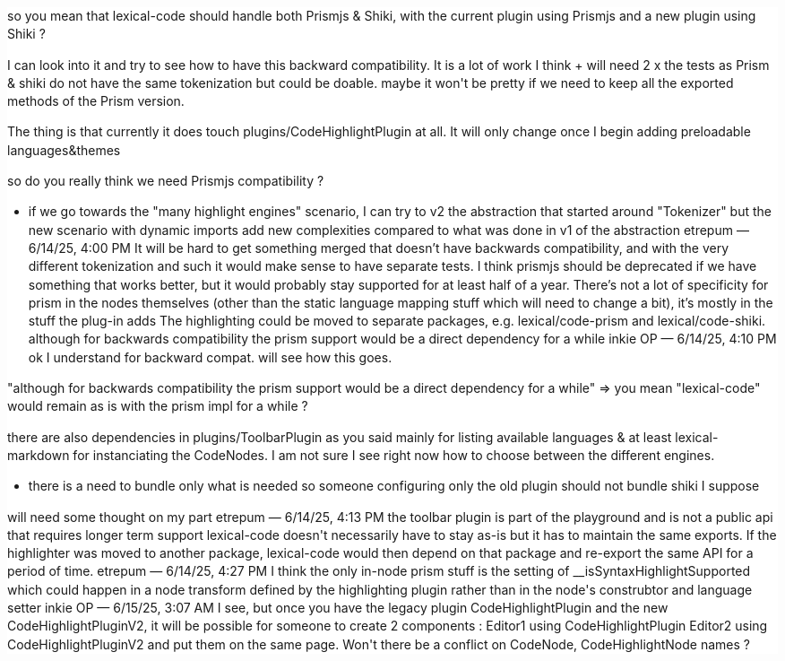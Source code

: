 so you mean that lexical-code should handle both Prismjs & Shiki, with the current plugin using Prismjs and a new plugin using Shiki ?

I can look into it and try to see how to have this backward compatibility. It is a lot of work I think + will need 2 x the tests as Prism & shiki do not have the same tokenization but could be doable. maybe it won't be pretty if we need to keep all the exported methods of the Prism version.

The thing is that currently it does touch plugins/CodeHighlightPlugin at all. It will only change once I begin adding preloadable languages&themes

so do you really think we need Prismjs compatibility ?
+ if we go towards the "many highlight engines" scenario, I can try to v2 the abstraction that started around "Tokenizer" but the new scenario with dynamic imports add new complexities compared to what was done in v1 of the abstraction
etrepum — 6/14/25, 4:00 PM
It will be hard to get something merged that doesn’t have backwards compatibility, and with the very different tokenization and such it would make sense to have separate tests. I think prismjs should be deprecated if we have something that works better, but it would probably stay supported for at least half of a year. There’s not a lot of specificity for prism in the nodes themselves (other than the static language mapping stuff which will need to change a bit), it’s mostly in the stuff the plug-in adds
The highlighting could be moved to separate packages, e.g. lexical/code-prism and lexical/code-shiki. although for backwards compatibility the prism support would be a direct dependency for a while
inkie
OP
 — 6/14/25, 4:10 PM
ok I understand for backward compat. will see how this goes.

"although for backwards compatibility the prism support would be a direct dependency for a while" => you mean "lexical-code" would remain as is with the prism impl for a while ?

there are also dependencies in plugins/ToolbarPlugin as you said mainly for listing available languages & at least lexical-markdown for instanciating the CodeNodes. I am not sure I see right now how to choose between the different engines.

+ there is a need to bundle only what is needed so someone configuring only the old plugin should not bundle shiki I suppose

will need some thought on my part
etrepum — 6/14/25, 4:13 PM
the toolbar plugin is part of the playground and is not a public api that requires longer term support
lexical-code doesn't necessarily have to stay as-is but it has to maintain the same exports. If the highlighter was moved to another package, lexical-code would then depend on that package and re-export the same API for a period of time.
etrepum — 6/14/25, 4:27 PM
I think the only in-node prism stuff is the setting of __isSyntaxHighlightSupported which could happen in a node transform defined by the highlighting plugin rather than in the node's construbtor and language setter
inkie
OP
 — 6/15/25, 3:07 AM
I see, but once you have the legacy plugin CodeHighlightPlugin and the new CodeHighlightPluginV2, it will be possible for someone to create 2 components : 
Editor1 using CodeHighlightPlugin
Editor2 using CodeHighlightPluginV2
and put them on the same page. Won't there be a conflict on CodeNode, CodeHighlightNode names ? 
